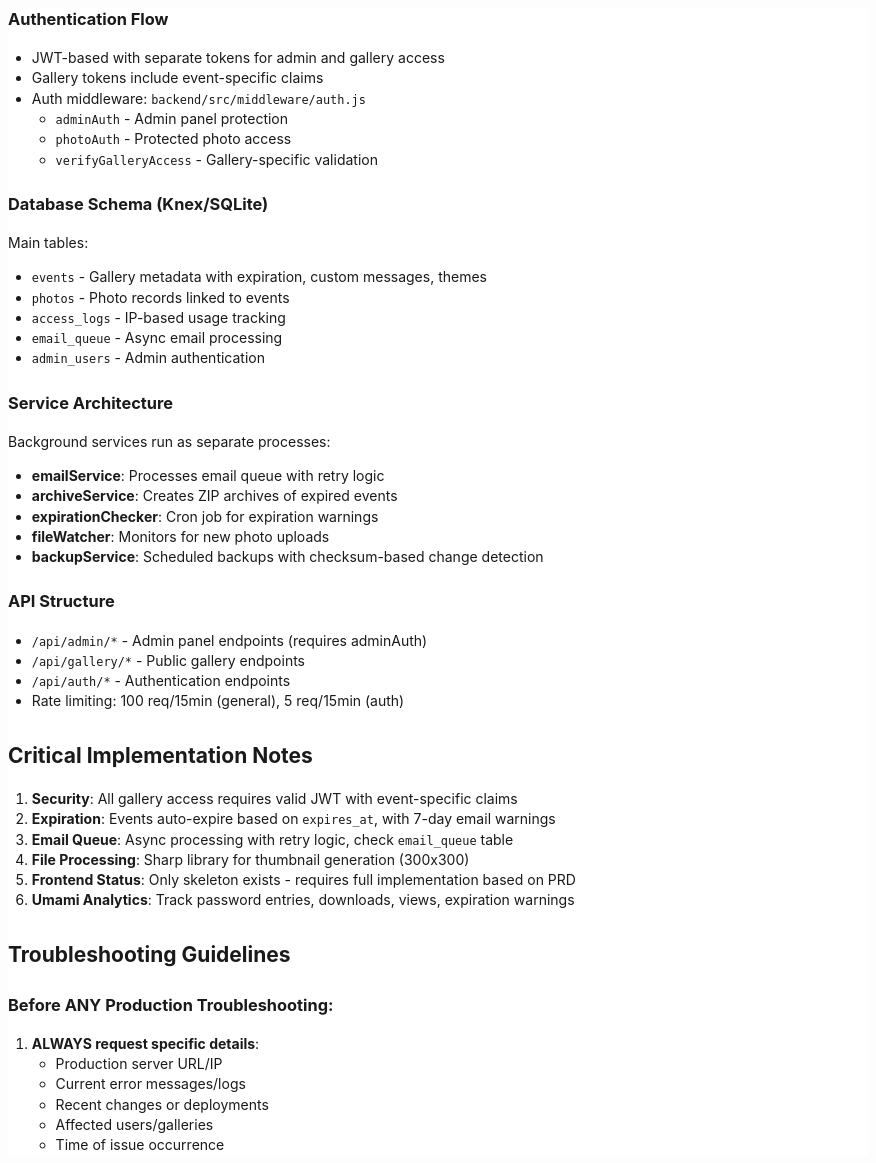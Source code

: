 ### Authentication Flow
- JWT-based with separate tokens for admin and gallery access
- Gallery tokens include event-specific claims
- Auth middleware: `backend/src/middleware/auth.js`
  - `adminAuth` - Admin panel protection
  - `photoAuth` - Protected photo access  
  - `verifyGalleryAccess` - Gallery-specific validation

### Database Schema (Knex/SQLite)
Main tables:
- `events` - Gallery metadata with expiration, custom messages, themes
- `photos` - Photo records linked to events
- `access_logs` - IP-based usage tracking
- `email_queue` - Async email processing
- `admin_users` - Admin authentication

### Service Architecture
Background services run as separate processes:
- **emailService**: Processes email queue with retry logic
- **archiveService**: Creates ZIP archives of expired events
- **expirationChecker**: Cron job for expiration warnings
- **fileWatcher**: Monitors for new photo uploads
- **backupService**: Scheduled backups with checksum-based change detection

### API Structure
- `/api/admin/*` - Admin panel endpoints (requires adminAuth)
- `/api/gallery/*` - Public gallery endpoints  
- `/api/auth/*` - Authentication endpoints
- Rate limiting: 100 req/15min (general), 5 req/15min (auth)

## Critical Implementation Notes

1. **Security**: All gallery access requires valid JWT with event-specific claims
2. **Expiration**: Events auto-expire based on `expires_at`, with 7-day email warnings
3. **Email Queue**: Async processing with retry logic, check `email_queue` table
4. **File Processing**: Sharp library for thumbnail generation (300x300)
5. **Frontend Status**: Only skeleton exists - requires full implementation based on PRD
6. **Umami Analytics**: Track password entries, downloads, views, expiration warnings

## Troubleshooting Guidelines

### Before ANY Production Troubleshooting:
1. **ALWAYS request specific details**:
   - Production server URL/IP
   - Current error messages/logs
   - Recent changes or deployments
   - Affected users/galleries
   - Time of issue occurrence
